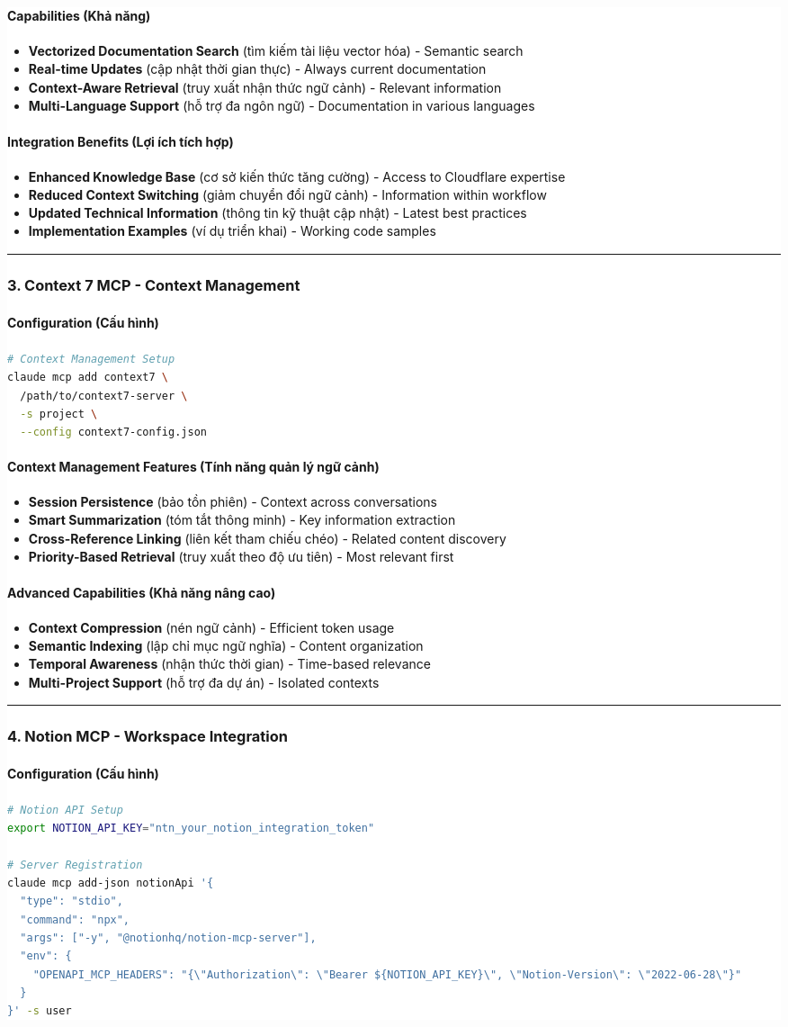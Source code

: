 #### **Capabilities** (Khả năng)
- **Vectorized Documentation Search** (tìm kiếm tài liệu vector hóa) - Semantic search
- **Real-time Updates** (cập nhật thời gian thực) - Always current documentation
- **Context-Aware Retrieval** (truy xuất nhận thức ngữ cảnh) - Relevant information
- **Multi-Language Support** (hỗ trợ đa ngôn ngữ) - Documentation in various languages

#### **Integration Benefits** (Lợi ích tích hợp)
- **Enhanced Knowledge Base** (cơ sở kiến thức tăng cường) - Access to Cloudflare expertise
- **Reduced Context Switching** (giảm chuyển đổi ngữ cảnh) - Information within workflow
- **Updated Technical Information** (thông tin kỹ thuật cập nhật) - Latest best practices
- **Implementation Examples** (ví dụ triển khai) - Working code samples

---

### **3. Context 7 MCP** - Context Management

#### **Configuration** (Cấu hình)
```bash
# Context Management Setup
claude mcp add context7 \
  /path/to/context7-server \
  -s project \
  --config context7-config.json
```

#### **Context Management Features** (Tính năng quản lý ngữ cảnh)
- **Session Persistence** (bảo tồn phiên) - Context across conversations
- **Smart Summarization** (tóm tắt thông minh) - Key information extraction
- **Cross-Reference Linking** (liên kết tham chiếu chéo) - Related content discovery
- **Priority-Based Retrieval** (truy xuất theo độ ưu tiên) - Most relevant first

#### **Advanced Capabilities** (Khả năng nâng cao)
- **Context Compression** (nén ngữ cảnh) - Efficient token usage
- **Semantic Indexing** (lập chỉ mục ngữ nghĩa) - Content organization
- **Temporal Awareness** (nhận thức thời gian) - Time-based relevance
- **Multi-Project Support** (hỗ trợ đa dự án) - Isolated contexts

---

### **4. Notion MCP** - Workspace Integration

#### **Configuration** (Cấu hình)
```bash
# Notion API Setup
export NOTION_API_KEY="ntn_your_notion_integration_token"

# Server Registration
claude mcp add-json notionApi '{
  "type": "stdio",
  "command": "npx",
  "args": ["-y", "@notionhq/notion-mcp-server"],
  "env": {
    "OPENAPI_MCP_HEADERS": "{\"Authorization\": \"Bearer ${NOTION_API_KEY}\", \"Notion-Version\": \"2022-06-28\"}"
  }
}' -s user
```
